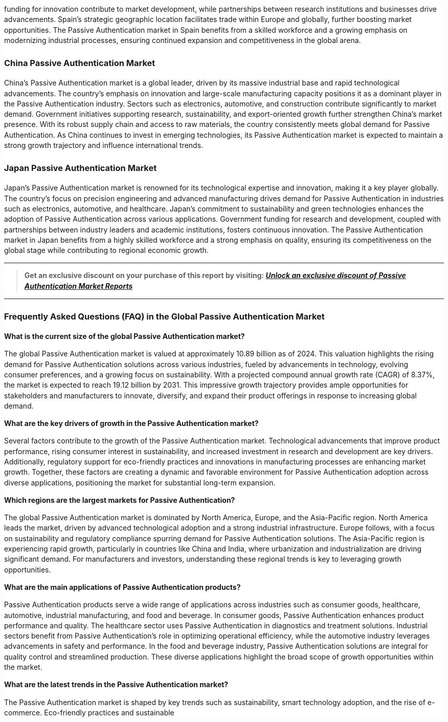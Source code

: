 funding for innovation contribute to market development, while partnerships between research institutions and businesses drive advancements. Spain&rsquo;s strategic geographic location facilitates trade within Europe and globally, further boosting market opportunities. The Passive Authentication market in Spain benefits from a skilled workforce and a growing emphasis on modernizing industrial processes, ensuring continued expansion and competitiveness in the global arena.</p><h3>China Passive Authentication Market</h3><p>China&rsquo;s Passive Authentication market is a global leader, driven by its massive industrial base and rapid technological advancements. The country&rsquo;s emphasis on innovation and large-scale manufacturing capacity positions it as a dominant player in the Passive Authentication industry. Sectors such as electronics, automotive, and construction contribute significantly to market demand. Government initiatives supporting research, sustainability, and export-oriented growth further strengthen China&rsquo;s market presence. With its robust supply chain and access to raw materials, the country consistently meets global demand for Passive Authentication. As China continues to invest in emerging technologies, its Passive Authentication market is expected to maintain a strong growth trajectory and influence international trends.</p><h3>Japan Passive Authentication Market</h3><p>Japan&rsquo;s Passive Authentication market is renowned for its technological expertise and innovation, making it a key player globally. The country&rsquo;s focus on precision engineering and advanced manufacturing drives demand for Passive Authentication in industries such as electronics, automotive, and healthcare. Japan&rsquo;s commitment to sustainability and green technologies enhances the adoption of Passive Authentication across various applications. Government funding for research and development, coupled with partnerships between industry leaders and academic institutions, fosters continuous innovation. The Passive Authentication market in Japan benefits from a highly skilled workforce and a strong emphasis on quality, ensuring its competitiveness on the global stage while contributing to regional economic growth.</p><hr /><blockquote><p><strong>Get an exclusive discount on your purchase of this report by visiting: <em><a href="://marketresearchpulse.com/ask-for-discount/89472?utm_source=Github&amp;utm_medium=0114">Unlock an exclusive discount of Passive Authentication Market Reports</a></em>&nbsp;</strong></p></blockquote><hr /><h3>Frequently Asked Questions (FAQ) in the Global Passive Authentication Market</h3><p><strong>What is the current size of the global Passive Authentication market?</strong></p><p>The global Passive Authentication market is valued at approximately 10.89 billion as of 2024. This valuation highlights the rising demand for Passive Authentication solutions across various industries, fueled by advancements in technology, evolving consumer preferences, and a growing focus on sustainability. With a projected compound annual growth rate (CAGR) of 8.37%, the market is expected to reach 19.12 billion by 2031. This impressive growth trajectory provides ample opportunities for stakeholders and manufacturers to innovate, diversify, and expand their product offerings in response to increasing global demand.</p><p><strong>What are the key drivers of growth in the Passive Authentication market?</strong></p><p>Several factors contribute to the growth of the Passive Authentication market. Technological advancements that improve product performance, rising consumer interest in sustainability, and increased investment in research and development are key drivers. Additionally, regulatory support for eco-friendly practices and innovations in manufacturing processes are enhancing market growth. Together, these factors are creating a dynamic and favorable environment for Passive Authentication adoption across diverse applications, positioning the market for substantial long-term expansion.</p><p><strong>Which regions are the largest markets for Passive Authentication?</strong></p><p>The global Passive Authentication market is dominated by North America, Europe, and the Asia-Pacific region. North America leads the market, driven by advanced technological adoption and a strong industrial infrastructure. Europe follows, with a focus on sustainability and regulatory compliance spurring demand for Passive Authentication solutions. The Asia-Pacific region is experiencing rapid growth, particularly in countries like China and India, where urbanization and industrialization are driving significant demand. For manufacturers and investors, understanding these regional trends is key to leveraging growth opportunities.</p><p><strong>What are the main applications of Passive Authentication products?</strong></p><p>Passive Authentication products serve a wide range of applications across industries such as consumer goods, healthcare, automotive, industrial manufacturing, and food and beverage. In consumer goods, Passive Authentication enhances product performance and quality. The healthcare sector uses Passive Authentication in diagnostics and treatment solutions. Industrial sectors benefit from Passive Authentication&rsquo;s role in optimizing operational efficiency, while the automotive industry leverages advancements in safety and performance. In the food and beverage industry, Passive Authentication solutions are integral for quality control and streamlined production. These diverse applications highlight the broad scope of growth opportunities within the market.</p><p><strong>What are the latest trends in the Passive Authentication market?</strong></p><p>The Passive Authentication market is shaped by key trends such as sustainability, smart technology adoption, and the rise of e-commerce. Eco-friendly practices and sustainable